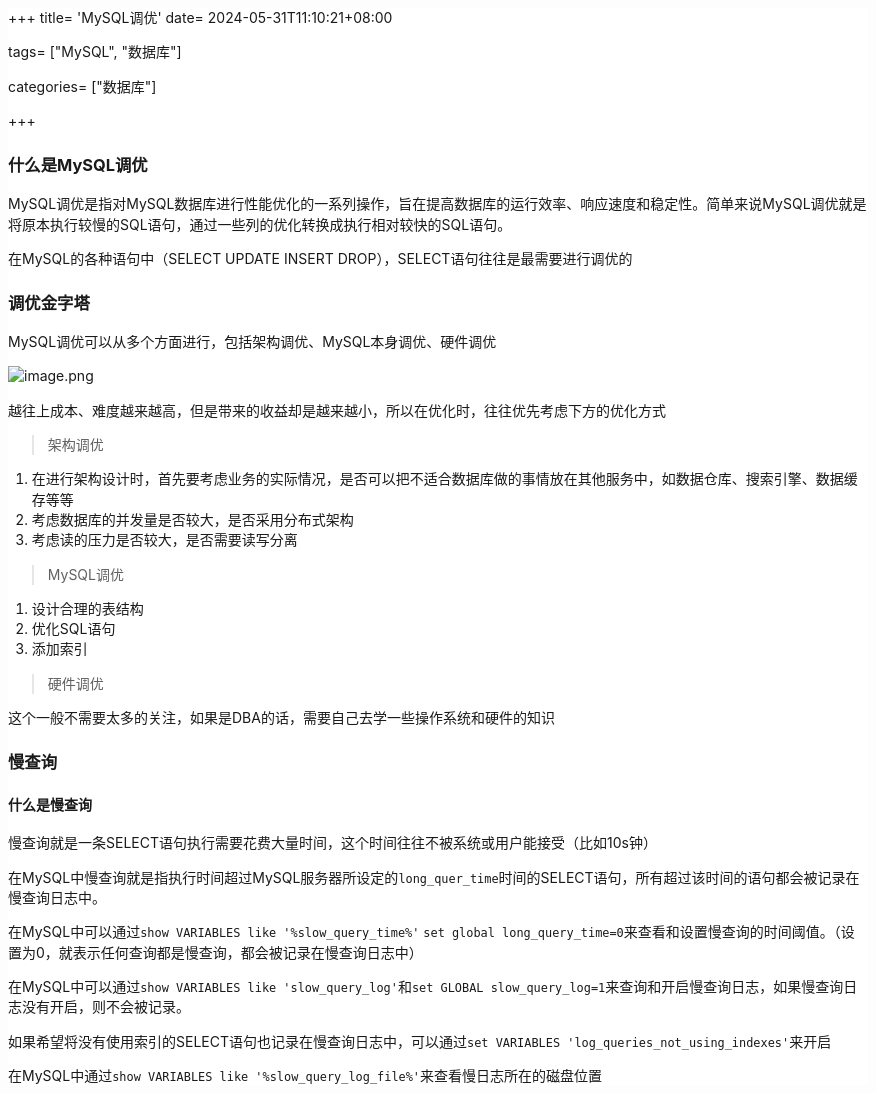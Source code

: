 +++
title=  'MySQL调优'
date= 2024-05-31T11:10:21+08:00

tags= ["MySQL", "数据库"]

categories= ["数据库"]

+++

### 什么是MySQL调优

MySQL调优是指对MySQL数据库进行性能优化的一系列操作，旨在提高数据库的运行效率、响应速度和稳定性。简单来说MySQL调优就是将原本执行较慢的SQL语句，通过一些列的优化转换成执行相对较快的SQL语句。

在MySQL的各种语句中（SELECT UPDATE INSERT DROP），SELECT语句往往是最需要进行调优的

### 调优金字塔

MySQL调优可以从多个方面进行，包括架构调优、MySQL本身调优、硬件调优

![image.png](https://raw.githubusercontent.com/EscapeBearSecond/BlogPic/main/img/202405311752555.png)

越往上成本、难度越来越高，但是带来的收益却是越来越小，所以在优化时，往往优先考虑下方的优化方式

> 架构调优

1. 在进行架构设计时，首先要考虑业务的实际情况，是否可以把不适合数据库做的事情放在其他服务中，如数据仓库、搜索引擎、数据缓存等等
2. 考虑数据库的并发量是否较大，是否采用分布式架构
3. 考虑读的压力是否较大，是否需要读写分离

> MySQL调优

1. 设计合理的表结构
2. 优化SQL语句
3. 添加索引

> 硬件调优

这个一般不需要太多的关注，如果是DBA的话，需要自己去学一些操作系统和硬件的知识

### 慢查询

#### 什么是慢查询

慢查询就是一条SELECT语句执行需要花费大量时间，这个时间往往不被系统或用户能接受（比如10s钟）

在MySQL中慢查询就是指执行时间超过MySQL服务器所设定的`long_quer_time`时间的SELECT语句，所有超过该时间的语句都会被记录在慢查询日志中。

在MySQL中可以通过`show VARIABLES like '%slow_query_time%'` `set global long_query_time=0`来查看和设置慢查询的时间阈值。（设置为0，就表示任何查询都是慢查询，都会被记录在慢查询日志中）

在MySQL中可以通过`show VARIABLES like 'slow_query_log'`和`set GLOBAL slow_query_log=1`来查询和开启慢查询日志，如果慢查询日志没有开启，则不会被记录。

如果希望将没有使用索引的SELECT语句也记录在慢查询日志中，可以通过`set VARIABLES 'log_queries_not_using_indexes'`来开启

在MySQL中通过`show VARIABLES like '%slow_query_log_file%'`来查看慢日志所在的磁盘位置
